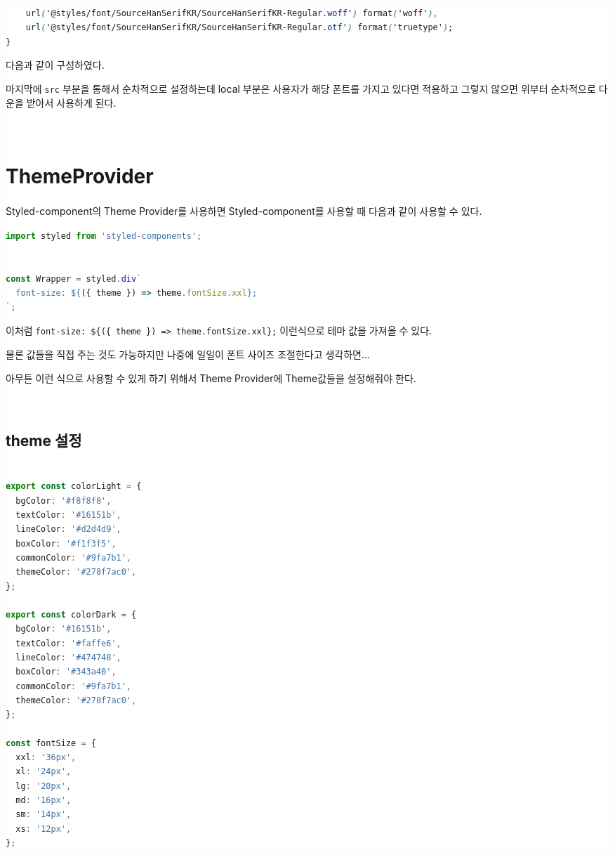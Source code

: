 ``` css
    url('@styles/font/SourceHanSerifKR/SourceHanSerifKR-Regular.woff') format('woff'),
    url('@styles/font/SourceHanSerifKR/SourceHanSerifKR-Regular.otf') format('truetype');
}

```

다음과 같이 구성하였다.

마지막에 `src` 부분을 통해서 순차적으로 설정하는데 local 부분은 사용자가 해당 폰트를 가지고 있다면 적용하고 그렇지 않으면 위부터 순차적으로 다운을 받아서 사용하게 된다.


<br/>

# ThemeProvider

Styled-component의 Theme Provider를 사용하면 Styled-component를 사용할 때 다음과 같이 사용할 수 있다.

```typescript
import styled from 'styled-components';


const Wrapper = styled.div`
  font-size: ${({ theme }) => theme.fontSize.xxl};
`;
```

이처럼 `font-size: ${({ theme }) => theme.fontSize.xxl};`  이런식으로 테마 값을 가져올 수 있다.

물론 값들을 직접 주는 것도 가능하지만 나중에 일일이 폰트 사이즈 조절한다고 생각하면...

아무튼 이런 식으로 사용할 수 있게 하기 위해서 Theme Provider에 Theme값들을 설정해줘야 한다.


<br/>

## theme 설정

```typescript

export const colorLight = {
  bgColor: '#f8f8f8',
  textColor: '#16151b',
  lineColor: '#d2d4d9',
  boxColor: '#f1f3f5',
  commonColor: '#9fa7b1',
  themeColor: '#278f7ac0',
};

export const colorDark = {
  bgColor: '#16151b',
  textColor: '#faffe6',
  lineColor: '#474748',
  boxColor: '#343a40',
  commonColor: '#9fa7b1',
  themeColor: '#278f7ac0',
};

const fontSize = {
  xxl: '36px',
  xl: '24px',
  lg: '20px',
  md: '16px',
  sm: '14px',
  xs: '12px',
};

```